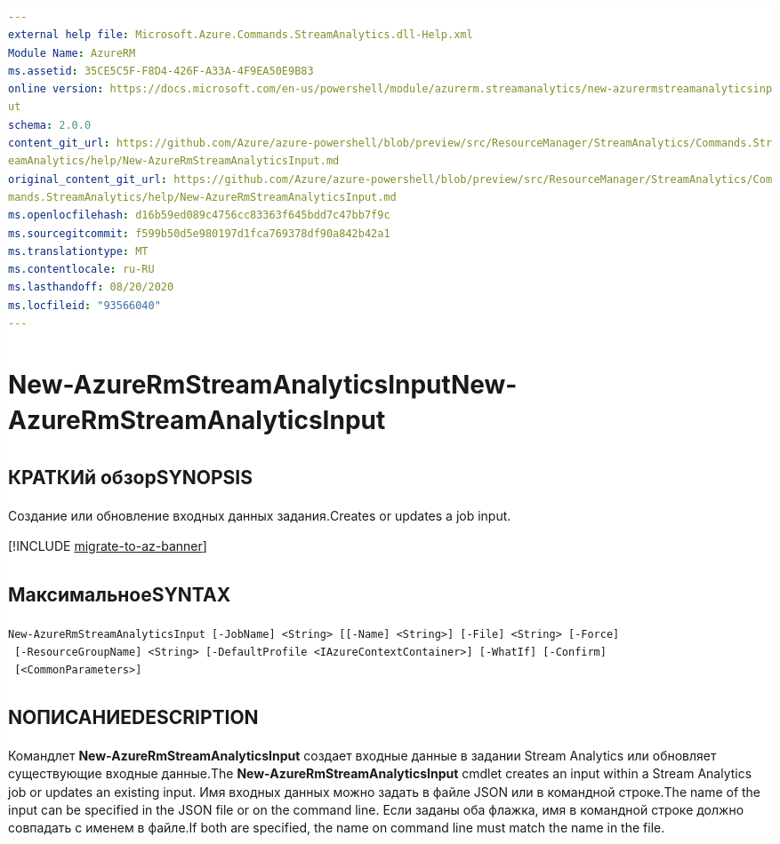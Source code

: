 ```yaml
---
external help file: Microsoft.Azure.Commands.StreamAnalytics.dll-Help.xml
Module Name: AzureRM
ms.assetid: 35CE5C5F-F8D4-426F-A33A-4F9EA50E9B83
online version: https://docs.microsoft.com/en-us/powershell/module/azurerm.streamanalytics/new-azurermstreamanalyticsinput
schema: 2.0.0
content_git_url: https://github.com/Azure/azure-powershell/blob/preview/src/ResourceManager/StreamAnalytics/Commands.StreamAnalytics/help/New-AzureRmStreamAnalyticsInput.md
original_content_git_url: https://github.com/Azure/azure-powershell/blob/preview/src/ResourceManager/StreamAnalytics/Commands.StreamAnalytics/help/New-AzureRmStreamAnalyticsInput.md
ms.openlocfilehash: d16b59ed089c4756cc83363f645bdd7c47bb7f9c
ms.sourcegitcommit: f599b50d5e980197d1fca769378df90a842b42a1
ms.translationtype: MT
ms.contentlocale: ru-RU
ms.lasthandoff: 08/20/2020
ms.locfileid: "93566040"
---
```

# <span data-ttu-id="f7e2d-101">New-AzureRmStreamAnalyticsInput</span><span class="sxs-lookup"><span data-stu-id="f7e2d-101">New-AzureRmStreamAnalyticsInput</span></span>

## <span data-ttu-id="f7e2d-102">КРАТКИй обзор</span><span class="sxs-lookup"><span data-stu-id="f7e2d-102">SYNOPSIS</span></span>
<span data-ttu-id="f7e2d-103">Создание или обновление входных данных задания.</span><span class="sxs-lookup"><span data-stu-id="f7e2d-103">Creates or updates a job input.</span></span>

[!INCLUDE [migrate-to-az-banner](../../includes/migrate-to-az-banner.md)]

## <span data-ttu-id="f7e2d-104">Максимальное</span><span class="sxs-lookup"><span data-stu-id="f7e2d-104">SYNTAX</span></span>

```
New-AzureRmStreamAnalyticsInput [-JobName] <String> [[-Name] <String>] [-File] <String> [-Force]
 [-ResourceGroupName] <String> [-DefaultProfile <IAzureContextContainer>] [-WhatIf] [-Confirm]
 [<CommonParameters>]
```

## <span data-ttu-id="f7e2d-105">NОПИСАНИЕ</span><span class="sxs-lookup"><span data-stu-id="f7e2d-105">DESCRIPTION</span></span>
<span data-ttu-id="f7e2d-106">Командлет **New-AzureRmStreamAnalyticsInput** создает входные данные в задании Stream Analytics или обновляет существующие входные данные.</span><span class="sxs-lookup"><span data-stu-id="f7e2d-106">The **New-AzureRmStreamAnalyticsInput** cmdlet creates an input within a Stream Analytics job or updates an existing input.</span></span>
<span data-ttu-id="f7e2d-107">Имя входных данных можно задать в файле JSON или в командной строке.</span><span class="sxs-lookup"><span data-stu-id="f7e2d-107">The name of the input can be specified in the JSON file or on the command line.</span></span>
<span data-ttu-id="f7e2d-108">Если заданы оба флажка, имя в командной строке должно совпадать с именем в файле.</span><span class="sxs-lookup"><span data-stu-id="f7e2d-108">If both are specified, the name on command line must match the name in the file.</span></span>
